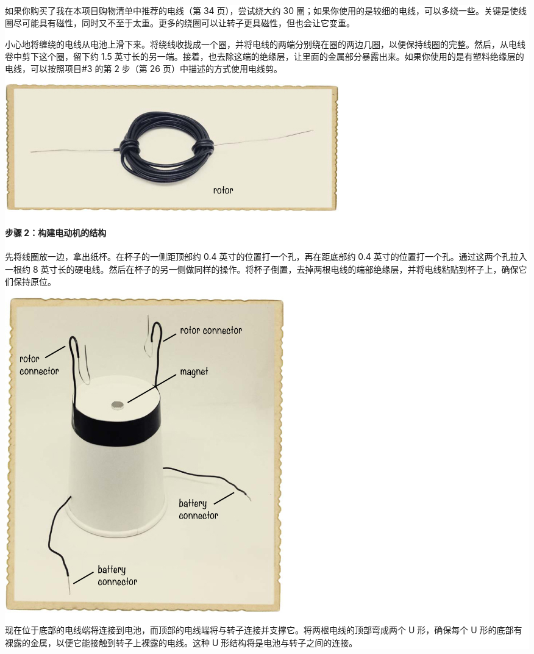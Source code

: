 如果你购买了我在本项目购物清单中推荐的电线（第 34 页），尝试绕大约 30 圈；如果你使用的是较细的电线，可以多绕一些。关键是使线圈尽可能具有磁性，同时又不至于太重。更多的绕圈可以让转子更具磁性，但也会让它变重。

小心地将缠绕的电线从电池上滑下来。将绕线收拢成一个圈，并将电线的两端分别绕在圈的两边几圈，以便保持线圈的完整。然后，从电线卷中剪下这个圈，留下约 1.5 英寸长的另一端。接着，也去除这端的绝缘层，让里面的金属部分暴露出来。如果你使用的是有塑料绝缘层的电线，可以按照项目#3 的第 2 步（第 26 页）中描述的方式使用电线剪。

![image](img/f0036-01.jpg)

#### 步骤 2：构建电动机的结构

先将线圈放一边，拿出纸杯。在杯子的一侧距顶部约 0.4 英寸的位置打一个孔，再在距底部约 0.4 英寸的位置打一个孔。通过这两个孔拉入一根约 8 英寸长的硬电线。然后在杯子的另一侧做同样的操作。将杯子倒置，去掉两根电线的端部绝缘层，并将电线粘贴到杯子上，确保它们保持原位。

![image](img/f0037-01.jpg)

现在位于底部的电线端将连接到电池，而顶部的电线端将与转子连接并支撑它。将两根电线的顶部弯成两个 U 形，确保每个 U 形的底部有裸露的金属，以便它能接触到转子上裸露的电线。这种 U 形结构将是电池与转子之间的连接。
